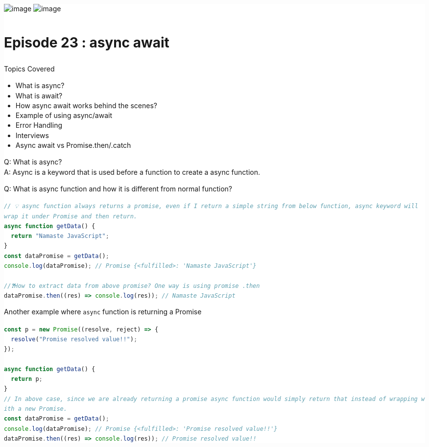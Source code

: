 ![image](https://github.com/user-attachments/assets/31127cbc-50e2-439a-8a4f-9d694a7c86b1)
![image](https://github.com/user-attachments/assets/74ef720c-4e91-4352-ac22-c372c0759610)



# Episode 23 : async await

###

Topics Covered

- What is async?
- What is await?
- How async await works behind the scenes?
- Example of using async/await
- Error Handling
- Interviews
- Async await vs Promise.then/.catch

Q: What is async?  
A: Async is a keyword that is used before a function to create a async function.

Q: What is async function and how it is different from normal function?

```js
// 💡 async function always returns a promise, even if I return a simple string from below function, async keyword will wrap it under Promise and then return.
async function getData() {
  return "Namaste JavaScript";
}
const dataPromise = getData();
console.log(dataPromise); // Promise {<fulfilled>: 'Namaste JavaScript'}

//❓How to extract data from above promise? One way is using promise .then
dataPromise.then((res) => console.log(res)); // Namaste JavaScript
```

Another example where `async` function is returning a Promise

```js
const p = new Promise((resolve, reject) => {
  resolve("Promise resolved value!!");
});

async function getData() {
  return p;
}
// In above case, since we are already returning a promise async function would simply return that instead of wrapping with a new Promise.
const dataPromise = getData();
console.log(dataPromise); // Promise {<fulfilled>: 'Promise resolved value!!'}
dataPromise.then((res) => console.log(res)); // Promise resolved value!!
```
